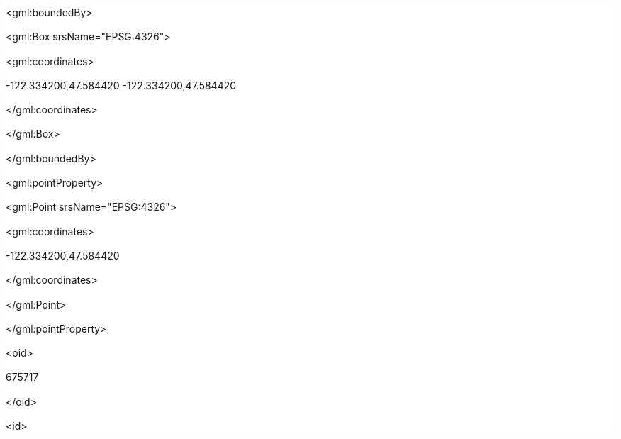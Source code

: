 &lt;gml:boundedBy&gt;


> > > > > 

&lt;gml:Box srsName="EPSG:4326"&gt;


> > > > > 

&lt;gml:coordinates&gt;

-122.334200,47.584420 -122.334200,47.584420

&lt;/gml:coordinates&gt;


> > > > > 

&lt;/gml:Box&gt;



> > > > 

&lt;/gml:boundedBy&gt;


> > > > 

&lt;gml:pointProperty&gt;


> > > > > 

&lt;gml:Point srsName="EPSG:4326"&gt;


> > > > > 

&lt;gml:coordinates&gt;

-122.334200,47.584420

&lt;/gml:coordinates&gt;


> > > > > 

&lt;/gml:Point&gt;



> > > > 

&lt;/gml:pointProperty&gt;


> > > > 

&lt;oid&gt;

675717

&lt;/oid&gt;


> > > > 

&lt;id&gt;
